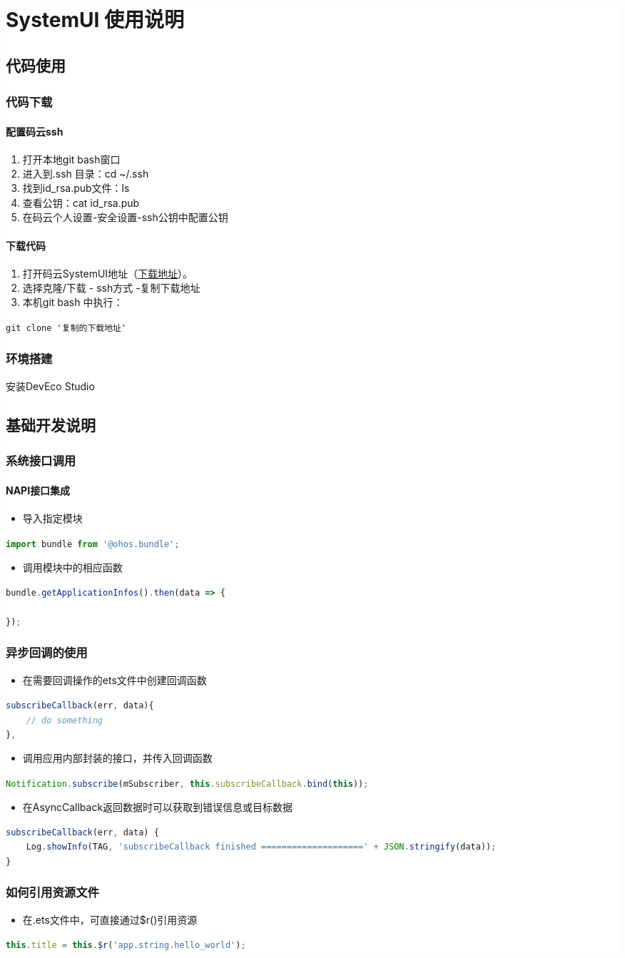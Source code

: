 # SystemUI 使用说明
## 代码使用
### 代码下载
#### 配置码云ssh  
1. 打开本地git bash窗口
2. 进入到.ssh 目录：cd ~/.ssh 
3. 找到id_rsa.pub文件：ls
4. 查看公钥：cat id_rsa.pub
5. 在码云个人设置-安全设置-ssh公钥中配置公钥  
   
#### 下载代码
 1. 打开码云SystemUI地址（[下载地址](https://gitee.com/openharmony/applications_systemui)）。
 2. 选择克隆/下载 - ssh方式 -复制下载地址
 3. 本机git bash 中执行：
 ```
 git clone '复制的下载地址'
 ``` 

### 环境搭建
安装DevEco Studio  
    
## 基础开发说明
### 系统接口调用
#### NAPI接口集成
- 导入指定模块
``` JavaScript
import bundle from '@ohos.bundle';
```  
- 调用模块中的相应函数
``` JavaScript
bundle.getApplicationInfos().then(data => {

});
```
### 异步回调的使用
- 在需要回调操作的ets文件中创建回调函数
```JavaScript
subscribeCallback(err, data){
    // do something
},
```
- 调用应用内部封装的接口，并传入回调函数
```JavaScript
Notification.subscribe(mSubscriber, this.subscribeCallback.bind(this));
```
- 在AsyncCallback返回数据时可以获取到错误信息或目标数据
```JavaScript
subscribeCallback(err, data) {
    Log.showInfo(TAG, 'subscribeCallback finished ====================' + JSON.stringify(data));
}
```
### 如何引用资源文件
- 在.ets文件中，可直接通过$r()引用资源
```` JavaScript
this.title = this.$r('app.string.hello_world');
````
